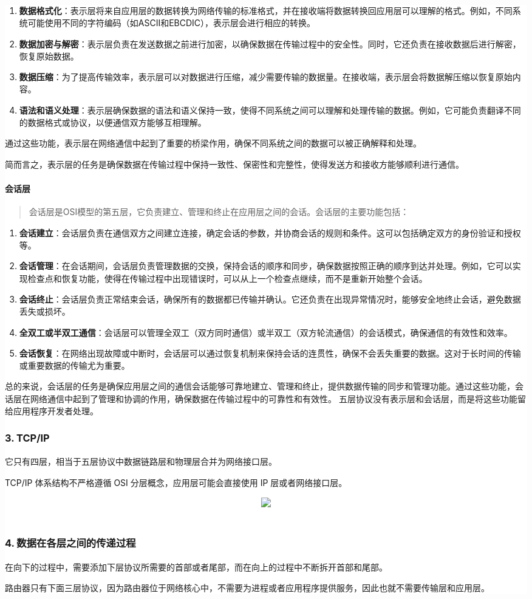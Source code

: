 1. **数据格式化**：表示层将来自应用层的数据转换为网络传输的标准格式，并在接收端将数据转换回应用层可以理解的格式。例如，不同系统可能使用不同的字符编码（如ASCII和EBCDIC），表示层会进行相应的转换。

2. **数据加密与解密**：表示层负责在发送数据之前进行加密，以确保数据在传输过程中的安全性。同时，它还负责在接收数据后进行解密，恢复原始数据。

3. **数据压缩**：为了提高传输效率，表示层可以对数据进行压缩，减少需要传输的数据量。在接收端，表示层会将数据解压缩以恢复原始内容。

4. **语法和语义处理**：表示层确保数据的语法和语义保持一致，使得不同系统之间可以理解和处理传输的数据。例如，它可能负责翻译不同的数据格式或协议，以便通信双方能够互相理解。

通过这些功能，表示层在网络通信中起到了重要的桥梁作用，确保不同系统之间的数据可以被正确解释和处理。

简而言之，表示层的任务是确保数据在传输过程中保持一致性、保密性和完整性，使得发送方和接收方能够顺利进行通信。

#### 会话层
> 会话层是OSI模型的第五层，它负责建立、管理和终止在应用层之间的会话。会话层的主要功能包括：

1. **会话建立**：会话层负责在通信双方之间建立连接，确定会话的参数，并协商会话的规则和条件。这可以包括确定双方的身份验证和授权等。
    
2. **会话管理**：在会话期间，会话层负责管理数据的交换，保持会话的顺序和同步，确保数据按照正确的顺序到达并处理。例如，它可以实现检查点和恢复功能，使得在传输过程中出现错误时，可以从上一个检查点继续，而不是重新开始整个会话。
    
3. **会话终止**：会话层负责正常结束会话，确保所有的数据都已传输并确认。它还负责在出现异常情况时，能够安全地终止会话，避免数据丢失或损坏。
    
4. **全双工或半双工通信**：会话层可以管理全双工（双方同时通信）或半双工（双方轮流通信）的会话模式，确保通信的有效性和效率。
    
5. **会话恢复**：在网络出现故障或中断时，会话层可以通过恢复机制来保持会话的连贯性，确保不会丢失重要的数据。这对于长时间的传输或重要数据的传输尤为重要。
    

总的来说，会话层的任务是确保应用层之间的通信会话能够可靠地建立、管理和终止，提供数据传输的同步和管理功能。通过这些功能，会话层在网络通信中起到了管理和协调的作用，确保数据在传输过程中的可靠性和有效性。
五层协议没有表示层和会话层，而是将这些功能留给应用程序开发者处理。

### 3. TCP/IP

它只有四层，相当于五层协议中数据链路层和物理层合并为网络接口层。

TCP/IP 体系结构不严格遵循 OSI 分层概念，应用层可能会直接使用 IP 层或者网络接口层。

<div align="center"> <img src="https://cs-notes-1256109796.cos.ap-guangzhou.myqcloud.com/48d79be8-085b-4862-8a9d-18402eb93b31.png" width="250"/> </div><br>

### 4. 数据在各层之间的传递过程

在向下的过程中，需要添加下层协议所需要的首部或者尾部，而在向上的过程中不断拆开首部和尾部。

路由器只有下面三层协议，因为路由器位于网络核心中，不需要为进程或者应用程序提供服务，因此也就不需要传输层和应用层。
